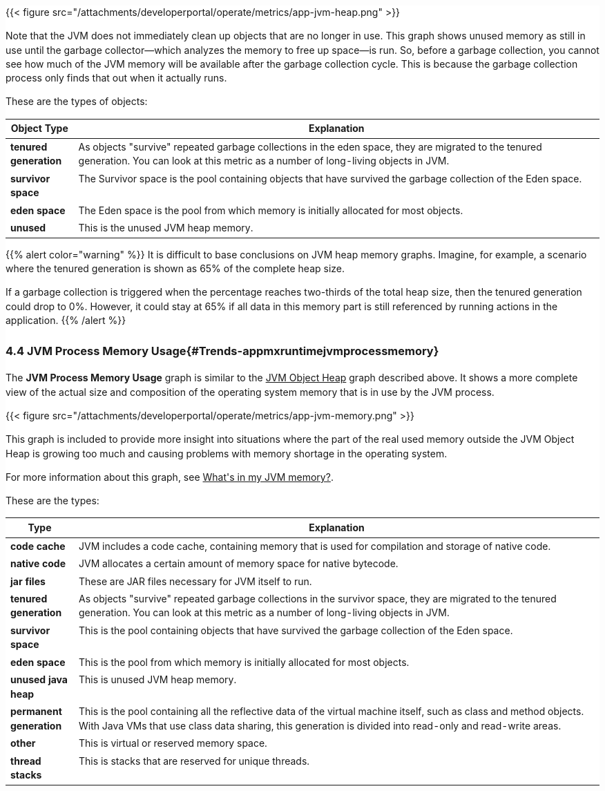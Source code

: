 {{< figure src="/attachments/developerportal/operate/metrics/app-jvm-heap.png" >}}

Note that the JVM does not immediately clean up objects that are no longer in use. This graph shows unused memory as still in use until the garbage collector—which analyzes the memory to free up space—is run. So, before a garbage collection, you cannot see how much of the JVM memory will be available after the garbage collection cycle. This is because the garbage collection process only finds that out when it actually runs.

These are the types of objects:

| Object Type            | Explanation                                                         |
|------------------------|---------------------------------------------------------------------|
| **tenured generation** |  As objects "survive" repeated garbage collections in the eden space, they are migrated to the tenured generation. You can look at this metric as a number of long-living objects in JVM. |
| **survivor space**     | The Survivor space is the pool containing objects that have survived the garbage collection of the Eden space.  |
| **eden space**         | The Eden space is the pool from which memory is initially allocated for most objects. |
| **unused**             | This is the unused JVM heap memory.                                             |

{{% alert color="warning" %}}
It is difficult to base conclusions on JVM heap memory graphs. Imagine, for example, a scenario where the tenured generation is shown as 65% of the complete heap size.

If a garbage collection is triggered when the percentage reaches two-thirds of the total heap size, then the tenured generation could drop to 0%. However, it could stay at 65% if all data in this memory part is still referenced by running actions in the application.
{{% /alert %}}

### 4.4 JVM Process Memory Usage{#Trends-appmxruntimejvmprocessmemory}

The **JVM Process Memory Usage** graph is similar to the [JVM Object Heap](#Trends-appmxruntimejvmheap) graph described above. It shows a more complete view of the actual size and composition of the operating system memory that is in use by the JVM process.

{{< figure src="/attachments/developerportal/operate/metrics/app-jvm-memory.png" >}}

This graph is included to provide more insight into situations where the part of the real used memory outside the JVM Object Heap is growing too much and causing problems with memory shortage in the operating system.

For more information about this graph, see [What's in my JVM memory?](https://www.mendix.com/blog/whats-jvm-memory/).

These are the types:

| Type                 | Explanation                                                                                           |
|----------------------|-------------------------------------------------------------------------------------------------------|
| **code cache**       | JVM includes a code cache, containing memory that is used for compilation and storage of native code. |
| **native code**      | JVM allocates a certain amount of memory space for native bytecode.                                   |
| **jar files**        | These are JAR files necessary for JVM itself to run.                                                            |
| **tenured generation** | As objects "survive" repeated garbage collections in the survivor space, they are migrated to the tenured generation. You can look at this metric as a number of long-living objects in JVM. |
| **survivor space**   | This is the pool containing objects that have survived the garbage collection of the Eden space.              |
| **eden space**       | This is the pool from which memory is initially allocated for most objects.                                   |
| **unused java heap** | This is unused JVM heap memory.                                                                               |
| **permanent generation** | This is the pool containing all the reflective data of the virtual machine itself, such as class and method objects. With Java VMs that use class data sharing, this generation is divided into read-only and read-write areas. |
| **other**            | This is virtual or reserved memory space.                                                                     |
| **thread stacks**    | This is stacks that are reserved for unique threads.                                                          |
